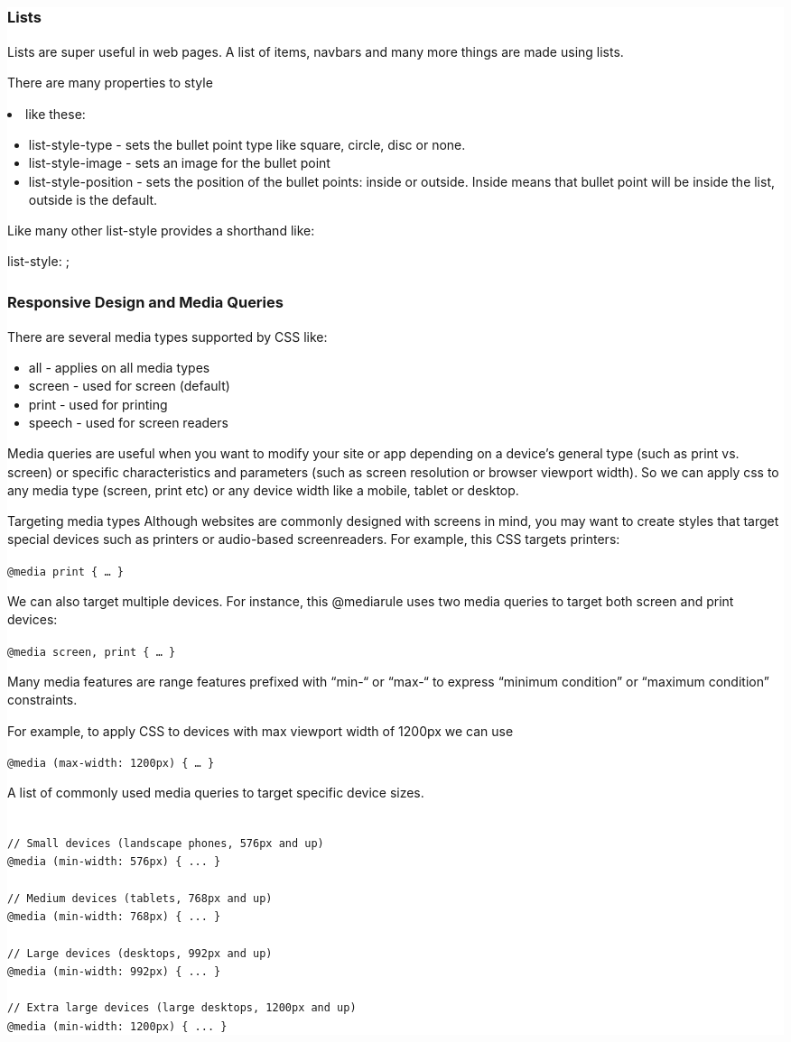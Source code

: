 
### Lists

Lists are super useful in web pages. A list of items, navbars and many more things are made using lists.

There are many properties to style <li> like these:
- list-style-type - sets the bullet point type like square, circle, disc or none.
- list-style-image - sets an image for the bullet point
- list-style-position - sets the position of the bullet points: inside or outside. Inside means that bullet point will be inside the list, outside is the default.

Like many other list-style provides a shorthand like:

  list-style: <list-style-type> <list-style-position> <list-style-image>;

### Responsive Design and Media Queries

There are several media types supported by CSS like:
- all - applies on all media types
- screen - used for screen (default)
- print - used for printing
- speech - used for screen readers

Media queries are useful when you want to modify your site or app depending on a device’s general type (such as print vs. screen) or specific characteristics and parameters (such as screen resolution or browser viewport width). So we can apply css to any media type (screen, print etc) or any device width like a mobile, tablet or desktop.

Targeting media types
Although websites are commonly designed with screens in mind, you may want to create styles that target special devices such as printers or audio-based screenreaders. For example, this CSS targets printers:

`@media print { … }`

We can also target multiple devices. For instance, this @mediarule uses two media queries to target both screen and print devices:

`@media screen, print { … }`


Many media features are range features prefixed with “min-“ or “max-“ to express “minimum condition” or “maximum condition” constraints. 

For example, to apply CSS to devices with max viewport width of 1200px we can use

`@media (max-width: 1200px) { … }`

A list of commonly used media queries to target specific device sizes.

```

// Small devices (landscape phones, 576px and up)
@media (min-width: 576px) { ... }

// Medium devices (tablets, 768px and up)
@media (min-width: 768px) { ... }

// Large devices (desktops, 992px and up)
@media (min-width: 992px) { ... }

// Extra large devices (large desktops, 1200px and up)
@media (min-width: 1200px) { ... }

```

